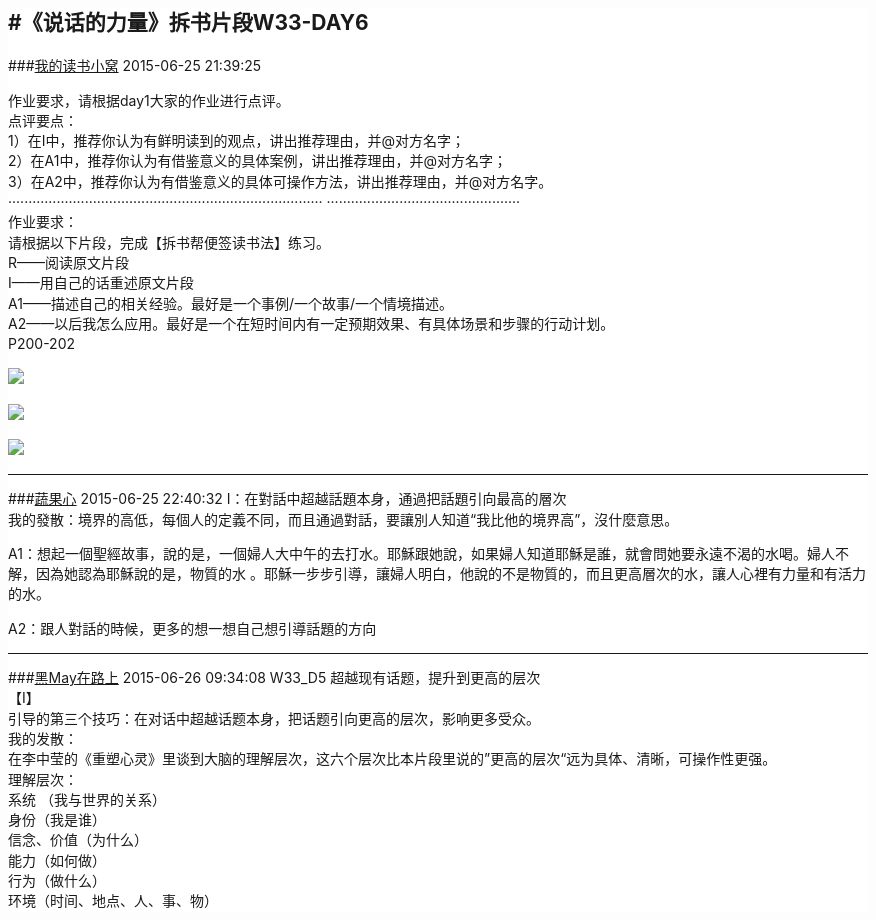 #《说话的力量》拆书片段W33-DAY6
---
###[我的读书小窝](http://www.douban.com/people/dushuxiaowo/)	2015-06-25 21:39:25

作业要求，请根据day1大家的作业进行点评。  
点评要点：  
1）在I中，推荐你认为有鲜明读到的观点，讲出推荐理由，并@对方名字；  
2）在A1中，推荐你认为有借鉴意义的具体案例，讲出推荐理由，并@对方名字；  
3）在A2中，推荐你认为有借鉴意义的具体可操作方法，讲出推荐理由，并@对方名字。  
··············································································
················································  
作业要求：  
请根据以下片段，完成【拆书帮便签读书法】练习。  
R——阅读原文片段  
I——用自己的话重述原文片段  
A1——描述自己的相关经验。最好是一个事例/一个故事/一个情境描述。  
A2——以后我怎么应用。最好是一个在短时间内有一定预期效果、有具体场景和步骤的行动计划。  
P200-202  

![](http://img4.douban.com/view/group_topic/large/public/p31811588.jpg)

  

![](http://img3.douban.com/view/group_topic/large/public/p31811595.jpg)

  

![](http://img4.douban.com/view/group_topic/large/public/p31811606.jpg)


---
###[蔬果心](http://www.douban.com/people/119639542/)	2015-06-25 22:40:32
I：在對話中超越話題本身，通過把話題引向最高的層次  
我的發散：境界的高低，每個人的定義不同，而且通過對話，要讓別人知道“我比他的境界高”，沒什麼意思。  
  
A1：想起一個聖經故事，說的是，一個婦人大中午的去打水。耶穌跟她說，如果婦人知道耶穌是誰，就會問她要永遠不渴的水喝。婦人不解，因為她認為耶穌說的是，物質的水
。耶穌一步步引導，讓婦人明白，他說的不是物質的，而且更高層次的水，讓人心裡有力量和有活力的水。  
  
A2：跟人對話的時候，更多的想一想自己想引導話題的方向

---
###[黑May在路上](http://www.douban.com/people/63369196/)	2015-06-26 09:34:08
W33_D5 超越现有话题，提升到更高的层次  
【I】  
引导的第三个技巧：在对话中超越话题本身，把话题引向更高的层次，影响更多受众。  
我的发散：  
在李中莹的《重塑心灵》里谈到大脑的理解层次，这六个层次比本片段里说的”更高的层次“远为具体、清晰，可操作性更强。  
理解层次：  
系统 （我与世界的关系）  
身份（我是谁）  
信念、价值（为什么）  
能力（如何做）  
行为（做什么）  
环境（时间、地点、人、事、物）  
  
